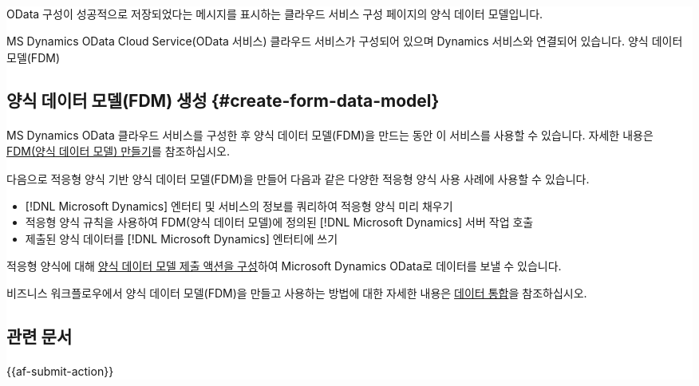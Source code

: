    OData 구성이 성공적으로 저장되었다는 메시지를 표시하는 클라우드 서비스 구성 페이지의 양식 데이터 모델입니다.

MS Dynamics OData Cloud Service(OData 서비스) 클라우드 서비스가 구성되어 있으며 Dynamics 서비스와 연결되어 있습니다. 양식 데이터 모델(FDM)

## 양식 데이터 모델(FDM) 생성 {#create-form-data-model}



MS Dynamics OData 클라우드 서비스를 구성한 후 양식 데이터 모델(FDM)을 만드는 동안 이 서비스를 사용할 수 있습니다. 자세한 내용은 [FDM(양식 데이터 모델) 만들기](create-form-data-models.md)를 참조하십시오.

다음으로 적응형 양식 기반 양식 데이터 모델(FDM)을 만들어 다음과 같은 다양한 적응형 양식 사용 사례에 사용할 수 있습니다.

* [!DNL Microsoft Dynamics] 엔터티 및 서비스의 정보를 쿼리하여 적응형 양식 미리 채우기
* 적응형 양식 규칙을 사용하여 FDM(양식 데이터 모델)에 정의된 [!DNL Microsoft Dynamics] 서버 작업 호출
* 제출된 양식 데이터를 [!DNL Microsoft Dynamics] 엔터티에 쓰기



적응형 양식에 대해 [양식 데이터 모델 제출 액션을 구성](/help/forms/using-form-data-model.md)하여 Microsoft Dynamics OData로 데이터를 보낼 수 있습니다.

비즈니스 워크플로우에서 양식 데이터 모델(FDM)을 만들고 사용하는 방법에 대한 자세한 내용은 [데이터 통합](data-integration.md)을 참조하십시오.

## 관련 문서

{{af-submit-action}}
